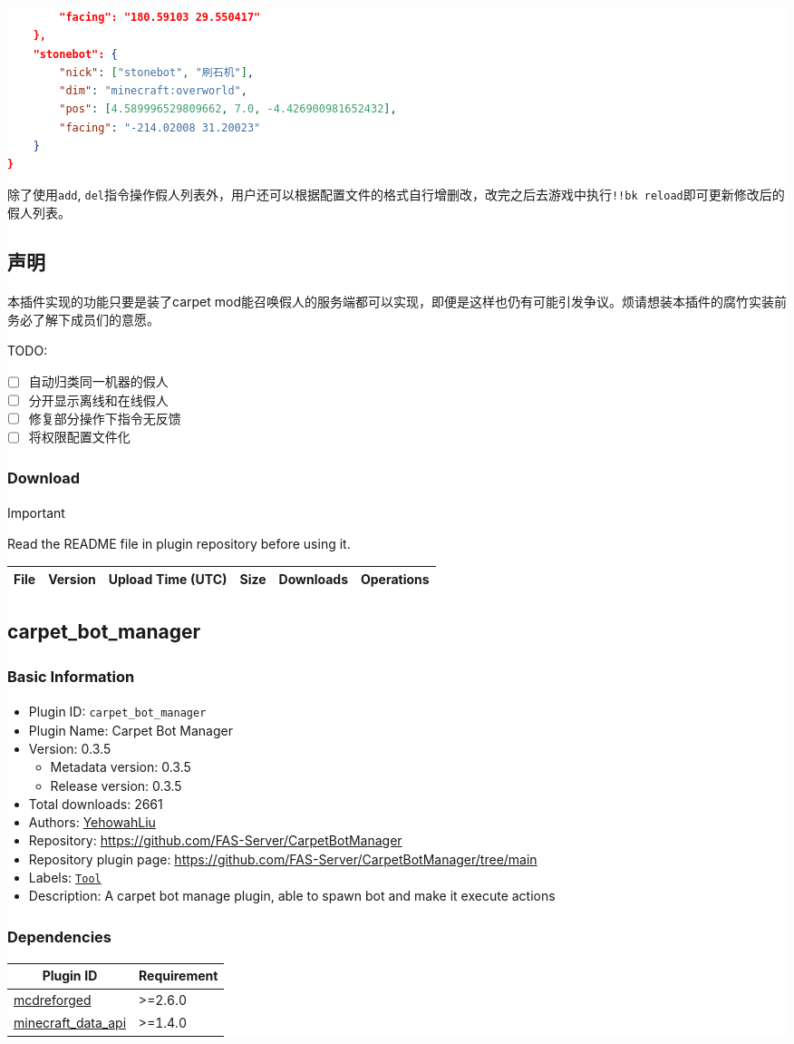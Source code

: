 ```JSON
        "facing": "180.59103 29.550417"
    },
    "stonebot": {
        "nick": ["stonebot", "刷石机"],
        "dim": "minecraft:overworld",
        "pos": [4.589996529809662, 7.0, -4.426900981652432],
        "facing": "-214.02008 31.20023"
    }
}
```
除了使用`add`, `del`指令操作假人列表外，用户还可以根据配置文件的格式自行增删改，改完之后去游戏中执行`!!bk reload`即可更新修改后的假人列表。

## 声明

本插件实现的功能只要是装了carpet mod能召唤假人的服务端都可以实现，即便是这样也仍有可能引发争议。烦请想装本插件的腐竹实装前务必了解下成员们的意愿。

TODO:
- [ ] 自动归类同一机器的假人
- [ ] 分开显示离线和在线假人
- [ ] 修复部分操作下指令无反馈
- [ ] 将权限配置文件化

### Download

> [!IMPORTANT]
> Read the README file in plugin repository before using it.

| File | Version | Upload Time (UTC) | Size | Downloads | Operations |
| --- | --- | --- | --- | --- | --- |

## carpet_bot_manager

### Basic Information

- Plugin ID: `carpet_bot_manager`
- Plugin Name: Carpet Bot Manager
- Version: 0.3.5
  - Metadata version: 0.3.5
  - Release version: 0.3.5
- Total downloads: 2661
- Authors: [YehowahLiu](https://github.com/YehowahLiu)
- Repository: https://github.com/FAS-Server/CarpetBotManager
- Repository plugin page: https://github.com/FAS-Server/CarpetBotManager/tree/main
- Labels: [`Tool`](/labels/tool/readme.md)
- Description: A carpet bot manage plugin, able to spawn bot and make it execute actions

### Dependencies

| Plugin ID | Requirement |
| --- | --- |
| [mcdreforged](https://github.com/Fallen-Breath/MCDReforged) | \>=2.6.0 |
| [minecraft_data_api](/plugins/minecraft_data_api/readme.md) | \>=1.4.0 |
